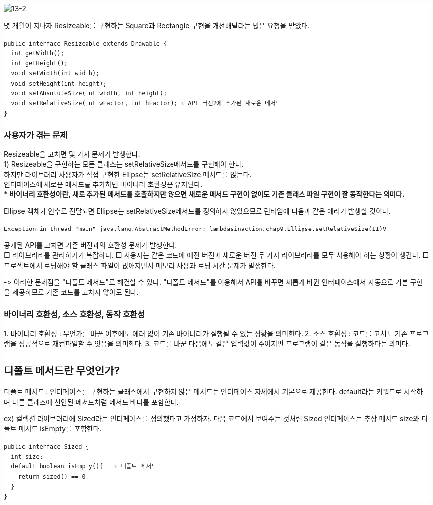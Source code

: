 ![13-2](https://user-images.githubusercontent.com/87962572/139841542-feb0ef37-6c9d-45fa-9397-9e0f6b12aaab.PNG)

몇 개월이 지나자 Resizeable를 구현하는 Square과 Rectangle 구현을 개선해달라는 많은 요청을 받았다.

```
public interface Resizeable extends Drawable { 
  int getWidth();
  int getHeight();
  void setWidth(int width);
  void setHeight(int height);
  void setAbsoluteSize(int width, int height);
  void setRelativeSize(int wFactor, int hFactor); ☜ API 버전2에 추가된 새로운 메서드
}
```

<h3>사용자가 겪는 문제</h3>
Resizeable을 고치면 몇 가지 문제가 발생한다.<br/>
1) Resizeable을 구현하는 모든 클래스는 setRelativeSize메서드를 구현해야 한다.<br/>
하지만 라이브러리 사용자가 직접 구현한 Ellipse는 setRelativeSize 메서드를 않는다.<br/>
인터페이스에 새로운 메서드를 추가하면 바이너리 호환성은 유지된다.<br/>
<b>* 바이너리 호환성이란, 새로 추가된 메서드를 호출하지만 않으면 새로운 메서드 구현이 없이도 기존 클래스 파일 구현이 잘 동작한다는 의미다.</b><br/>

Ellipse 객체가 인수로 전달되면 Ellipse는 setRelativeSize메서드를 정의하지 않았으므로 런타임에 다음과 같은 에러가 발생할 것이다.<br/>

```
Exception in thread "main" java.lang.AbstractMethodError: lambdasinaction.chap9.Ellipse.setRelativeSize(II)V
```

공개된 API를 고치면 기존 버전과의 호환성 문제가 발생한다.<br/>
□ 라이브러리를 관리하기가 복잡하다.
□ 사용자는 같은 코드에 예전 버전과 새로운 버전 두 가지 라이브러리를 모두 사용해야 하는 상황이 생긴다.
□ 프로젝트에서 로딩해야 할 클래스 파일이 많아지면서 메모리 사용과 로딩 시간 문제가 발생한다.

-> 이러한 문제점을 "디폴트 메서드"로 해결할 수 있다.
"디폴트 메서드"를 이용해서 API를 바꾸면 새롭게 바뀐 인터페이스에서 자동으로 기본 구현을 제공하므로 기존 코드를 고치지 않아도 된다.

<h3>바이너리 호환성, 소스 호환성, 동작 호환성</h3>
1. 바이너리 호환성 : 무언가를 바꾼 이후에도 에러 없이 기존 바이너리가 실행될 수 있는 상황을 의미한다.
2. 소스 호환성 : 코드를 고쳐도 기존 프로그램을 성공적으로 재컴파일할 수 잇음을 의미한다.
3. 코드를 바꾼 다음에도 같은 입력값이 주어지면 프로그램이 같은 동작을 실행하다는 의미다.

<h2>디폴트 메서드란 무엇인가?</h2>
디폴트 메서드 : 인터페이스를 구현하는 클래스에서 구현하지 않은 메서드는 인터페이스 자체에서 기본으로 제공한다.
default라는 키워드로 시작하며 다른 클래스에 선언된 메서드처럼 메서드 바디를 포함한다.

ex) 컬렉션 라이브러리에 Sized라는 인터페이스를 정의했다고 가정하자. 다음 코드에서 보여주는 것처럼 Sized 인터페이스는 추상 메서드 size와 디폴트 메서드 isEmpty를 포함한다.
```
public interface Sized {
  int size;
  default boolean isEmpty(){   ☜ 디폴트 메서드
    return sized() == 0;
  }
}
```
